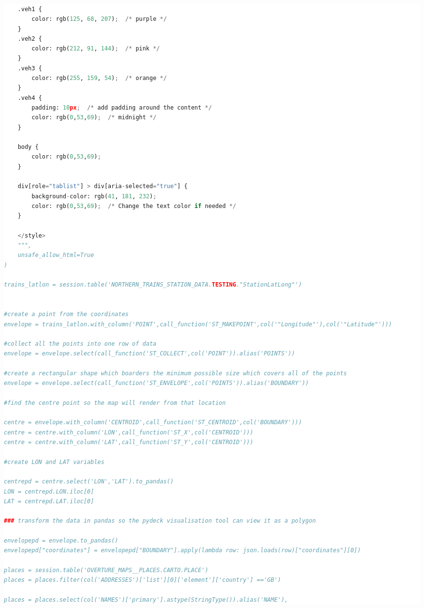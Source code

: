 ```python
    .veh1 {
        color: rgb(125, 68, 207);  /* purple */
    }
    .veh2 {
        color: rgb(212, 91, 144);  /* pink */
    }
    .veh3 {
        color: rgb(255, 159, 54);  /* orange */
    }
    .veh4 {
        padding: 10px;  /* add padding around the content */
        color: rgb(0,53,69);  /* midnight */
    }
    
    body {
        color: rgb(0,53,69);
    }
    
    div[role="tablist"] > div[aria-selected="true"] {
        background-color: rgb(41, 181, 232);
        color: rgb(0,53,69);  /* Change the text color if needed */
    }
    
    </style>
    """,
    unsafe_allow_html=True
)

trains_latlon = session.table('NORTHERN_TRAINS_STATION_DATA.TESTING."StationLatLong"')


#create a point from the coordinates
envelope = trains_latlon.with_column('POINT',call_function('ST_MAKEPOINT',col('"Longitude"'),col('"Latitude"')))

#collect all the points into one row of data
envelope = envelope.select(call_function('ST_COLLECT',col('POINT')).alias('POINTS'))

#create a rectangular shape which boarders the minimum possible size which covers all of the points
envelope = envelope.select(call_function('ST_ENVELOPE',col('POINTS')).alias('BOUNDARY'))

#find the centre point so the map will render from that location

centre = envelope.with_column('CENTROID',call_function('ST_CENTROID',col('BOUNDARY')))
centre = centre.with_column('LON',call_function('ST_X',col('CENTROID')))
centre = centre.with_column('LAT',call_function('ST_Y',col('CENTROID')))

#create LON and LAT variables

centrepd = centre.select('LON','LAT').to_pandas()
LON = centrepd.LON.iloc[0]
LAT = centrepd.LAT.iloc[0]

### transform the data in pandas so the pydeck visualisation tool can view it as a polygon

envelopepd = envelope.to_pandas()
envelopepd["coordinates"] = envelopepd["BOUNDARY"].apply(lambda row: json.loads(row)["coordinates"][0])

places = session.table('OVERTURE_MAPS__PLACES.CARTO.PLACE')
places = places.filter(col('ADDRESSES')['list'][0]['element']['country'] =='GB')

places = places.select(col('NAMES')['primary'].astype(StringType()).alias('NAME'),
```